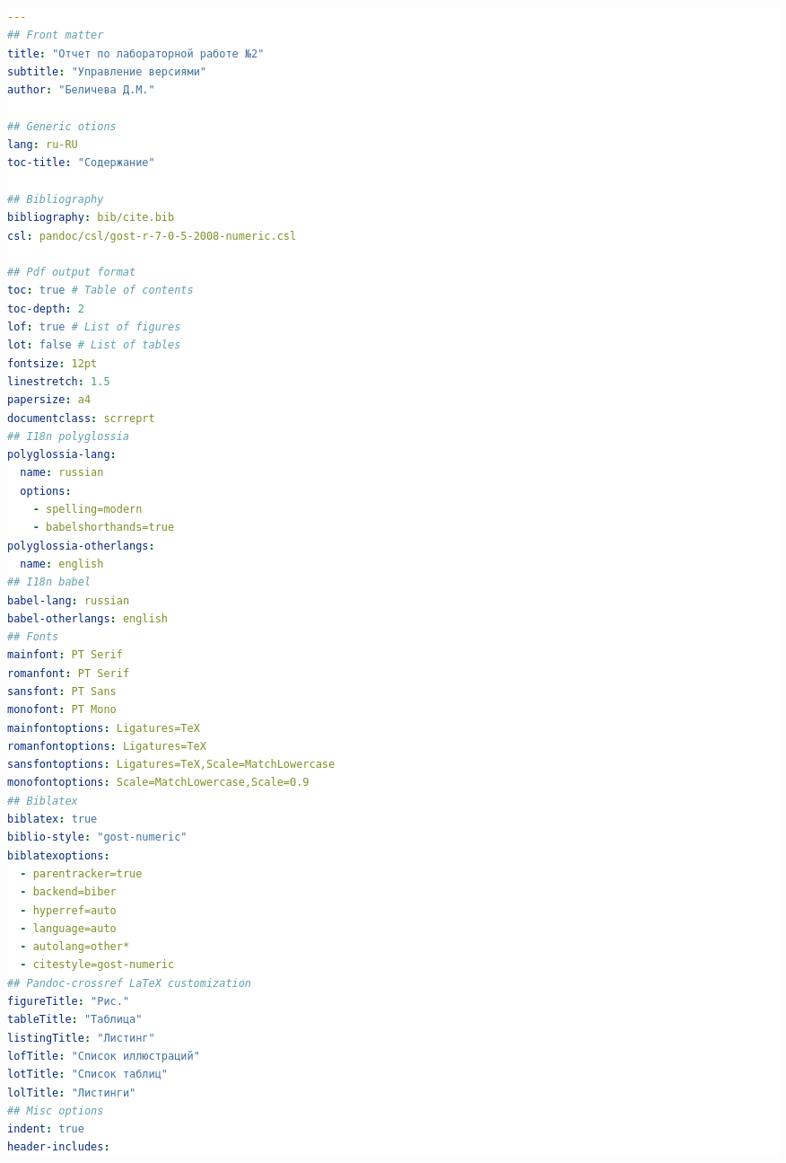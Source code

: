 ```yaml
---
## Front matter
title: "Отчет по лабораторной работе №2"
subtitle: "Управление версиями"
author: "Беличева Д.М."

## Generic otions
lang: ru-RU
toc-title: "Содержание"

## Bibliography
bibliography: bib/cite.bib
csl: pandoc/csl/gost-r-7-0-5-2008-numeric.csl

## Pdf output format
toc: true # Table of contents
toc-depth: 2
lof: true # List of figures
lot: false # List of tables
fontsize: 12pt
linestretch: 1.5
papersize: a4
documentclass: scrreprt
## I18n polyglossia
polyglossia-lang:
  name: russian
  options:
	- spelling=modern
	- babelshorthands=true
polyglossia-otherlangs:
  name: english
## I18n babel
babel-lang: russian
babel-otherlangs: english
## Fonts
mainfont: PT Serif
romanfont: PT Serif
sansfont: PT Sans
monofont: PT Mono
mainfontoptions: Ligatures=TeX
romanfontoptions: Ligatures=TeX
sansfontoptions: Ligatures=TeX,Scale=MatchLowercase
monofontoptions: Scale=MatchLowercase,Scale=0.9
## Biblatex
biblatex: true
biblio-style: "gost-numeric"
biblatexoptions:
  - parentracker=true
  - backend=biber
  - hyperref=auto
  - language=auto
  - autolang=other*
  - citestyle=gost-numeric
## Pandoc-crossref LaTeX customization
figureTitle: "Рис."
tableTitle: "Таблица"
listingTitle: "Листинг"
lofTitle: "Список иллюстраций"
lotTitle: "Список таблиц"
lolTitle: "Листинги"
## Misc options
indent: true
header-includes:
```